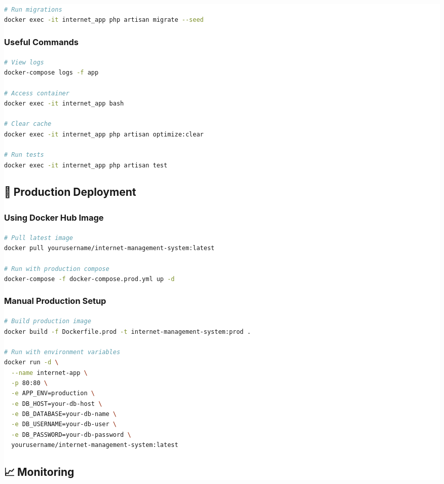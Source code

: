 ```bash
# Run migrations
docker exec -it internet_app php artisan migrate --seed
```

### Useful Commands

```bash
# View logs
docker-compose logs -f app

# Access container
docker exec -it internet_app bash

# Clear cache
docker exec -it internet_app php artisan optimize:clear

# Run tests
docker exec -it internet_app php artisan test
```

## 🚀 Production Deployment

### Using Docker Hub Image

```bash
# Pull latest image
docker pull yourusername/internet-management-system:latest

# Run with production compose
docker-compose -f docker-compose.prod.yml up -d
```

### Manual Production Setup

```bash
# Build production image
docker build -f Dockerfile.prod -t internet-management-system:prod .

# Run with environment variables
docker run -d \
  --name internet-app \
  -p 80:80 \
  -e APP_ENV=production \
  -e DB_HOST=your-db-host \
  -e DB_DATABASE=your-db-name \
  -e DB_USERNAME=your-db-user \
  -e DB_PASSWORD=your-db-password \
  yourusername/internet-management-system:latest
```

## 📈 Monitoring
